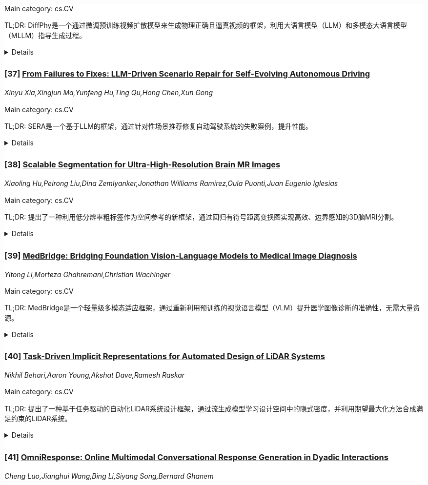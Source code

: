 Main category: cs.CV

TL;DR: DiffPhy是一个通过微调预训练视频扩散模型来生成物理正确且逼真视频的框架，利用大语言模型（LLM）和多模态大语言模型（MLLM）指导生成过程。


<details><summary>Details</summary></details>


### [37] [From Failures to Fixes: LLM-Driven Scenario Repair for Self-Evolving Autonomous Driving](https://arxiv.org/abs/2505.22067)
*Xinyu Xia,Xingjun Ma,Yunfeng Hu,Ting Qu,Hong Chen,Xun Gong*

Main category: cs.CV

TL;DR: SERA是一个基于LLM的框架，通过针对性场景推荐修复自动驾驶系统的失败案例，提升性能。


<details><summary>Details</summary></details>


### [38] [Scalable Segmentation for Ultra-High-Resolution Brain MR Images](https://arxiv.org/abs/2505.21697)
*Xiaoling Hu,Peirong Liu,Dina Zemlyanker,Jonathan Williams Ramirez,Oula Puonti,Juan Eugenio Iglesias*

Main category: cs.CV

TL;DR: 提出了一种利用低分辨率粗标签作为空间参考的新框架，通过回归有符号距离变换图实现高效、边界感知的3D脑MRI分割。


<details><summary>Details</summary></details>


### [39] [MedBridge: Bridging Foundation Vision-Language Models to Medical Image Diagnosis](https://arxiv.org/abs/2505.21698)
*Yitong Li,Morteza Ghahremani,Christian Wachinger*

Main category: cs.CV

TL;DR: MedBridge是一个轻量级多模态适应框架，通过重新利用预训练的视觉语言模型（VLM）提升医学图像诊断的准确性，无需大量资源。


<details><summary>Details</summary></details>


### [40] [Task-Driven Implicit Representations for Automated Design of LiDAR Systems](https://arxiv.org/abs/2505.22344)
*Nikhil Behari,Aaron Young,Akshat Dave,Ramesh Raskar*

Main category: cs.CV

TL;DR: 提出了一种基于任务驱动的自动化LiDAR系统设计框架，通过流生成模型学习设计空间中的隐式密度，并利用期望最大化方法合成满足约束的LiDAR系统。


<details><summary>Details</summary></details>


### [41] [OmniResponse: Online Multimodal Conversational Response Generation in Dyadic Interactions](https://arxiv.org/abs/2505.21724)
*Cheng Luo,Jianghui Wang,Bing Li,Siyang Song,Bernard Ghanem*

